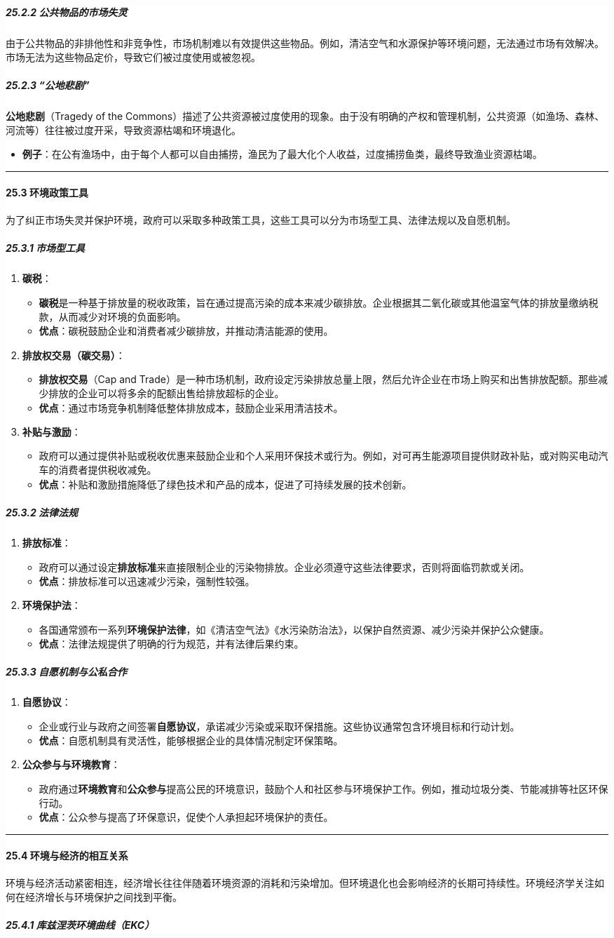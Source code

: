 ##### 25.2.2 **公共物品的市场失灵**

由于公共物品的非排他性和非竞争性，市场机制难以有效提供这些物品。例如，清洁空气和水源保护等环境问题，无法通过市场有效解决。市场无法为这些物品定价，导致它们被过度使用或被忽视。

##### 25.2.3 **“公地悲剧”**

**公地悲剧**（Tragedy of the Commons）描述了公共资源被过度使用的现象。由于没有明确的产权和管理机制，公共资源（如渔场、森林、河流等）往往被过度开采，导致资源枯竭和环境退化。

- **例子**：在公有渔场中，由于每个人都可以自由捕捞，渔民为了最大化个人收益，过度捕捞鱼类，最终导致渔业资源枯竭。

---

#### 25.3 **环境政策工具**

为了纠正市场失灵并保护环境，政府可以采取多种政策工具，这些工具可以分为市场型工具、法律法规以及自愿机制。

##### 25.3.1 **市场型工具**

1. **碳税**：
   - **碳税**是一种基于排放量的税收政策，旨在通过提高污染的成本来减少碳排放。企业根据其二氧化碳或其他温室气体的排放量缴纳税款，从而减少对环境的负面影响。
   - **优点**：碳税鼓励企业和消费者减少碳排放，并推动清洁能源的使用。
   
2. **排放权交易（碳交易）**：
   - **排放权交易**（Cap and Trade）是一种市场机制，政府设定污染排放总量上限，然后允许企业在市场上购买和出售排放配额。那些减少排放的企业可以将多余的配额出售给排放超标的企业。
   - **优点**：通过市场竞争机制降低整体排放成本，鼓励企业采用清洁技术。

3. **补贴与激励**：
   - 政府可以通过提供补贴或税收优惠来鼓励企业和个人采用环保技术或行为。例如，对可再生能源项目提供财政补贴，或对购买电动汽车的消费者提供税收减免。
   - **优点**：补贴和激励措施降低了绿色技术和产品的成本，促进了可持续发展的技术创新。

##### 25.3.2 **法律法规**

1. **排放标准**：
   - 政府可以通过设定**排放标准**来直接限制企业的污染物排放。企业必须遵守这些法律要求，否则将面临罚款或关闭。
   - **优点**：排放标准可以迅速减少污染，强制性较强。
   
2. **环境保护法**：
   - 各国通常颁布一系列**环境保护法律**，如《清洁空气法》《水污染防治法》，以保护自然资源、减少污染并保护公众健康。
   - **优点**：法律法规提供了明确的行为规范，并有法律后果约束。

##### 25.3.3 **自愿机制与公私合作**

1. **自愿协议**：
   - 企业或行业与政府之间签署**自愿协议**，承诺减少污染或采取环保措施。这些协议通常包含环境目标和行动计划。
   - **优点**：自愿机制具有灵活性，能够根据企业的具体情况制定环保策略。

2. **公众参与与环境教育**：
   - 政府通过**环境教育**和**公众参与**提高公民的环境意识，鼓励个人和社区参与环境保护工作。例如，推动垃圾分类、节能减排等社区环保行动。
   - **优点**：公众参与提高了环保意识，促使个人承担起环境保护的责任。

---

#### 25.4 **环境与经济的相互关系**

环境与经济活动紧密相连，经济增长往往伴随着环境资源的消耗和污染增加。但环境退化也会影响经济的长期可持续性。环境经济学关注如何在经济增长与环境保护之间找到平衡。

##### 25.4.1 **库兹涅茨环境曲线（EKC）**
